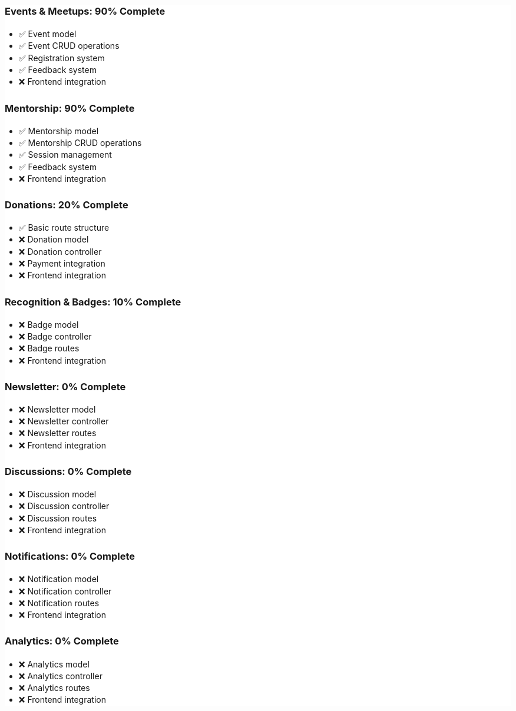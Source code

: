 ### **Events & Meetups: 90% Complete**
- ✅ Event model
- ✅ Event CRUD operations
- ✅ Registration system
- ✅ Feedback system
- ❌ Frontend integration

### **Mentorship: 90% Complete**
- ✅ Mentorship model
- ✅ Mentorship CRUD operations
- ✅ Session management
- ✅ Feedback system
- ❌ Frontend integration

### **Donations: 20% Complete**
- ✅ Basic route structure
- ❌ Donation model
- ❌ Donation controller
- ❌ Payment integration
- ❌ Frontend integration

### **Recognition & Badges: 10% Complete**
- ❌ Badge model
- ❌ Badge controller
- ❌ Badge routes
- ❌ Frontend integration

### **Newsletter: 0% Complete**
- ❌ Newsletter model
- ❌ Newsletter controller
- ❌ Newsletter routes
- ❌ Frontend integration

### **Discussions: 0% Complete**
- ❌ Discussion model
- ❌ Discussion controller
- ❌ Discussion routes
- ❌ Frontend integration

### **Notifications: 0% Complete**
- ❌ Notification model
- ❌ Notification controller
- ❌ Notification routes
- ❌ Frontend integration

### **Analytics: 0% Complete**
- ❌ Analytics model
- ❌ Analytics controller
- ❌ Analytics routes
- ❌ Frontend integration
